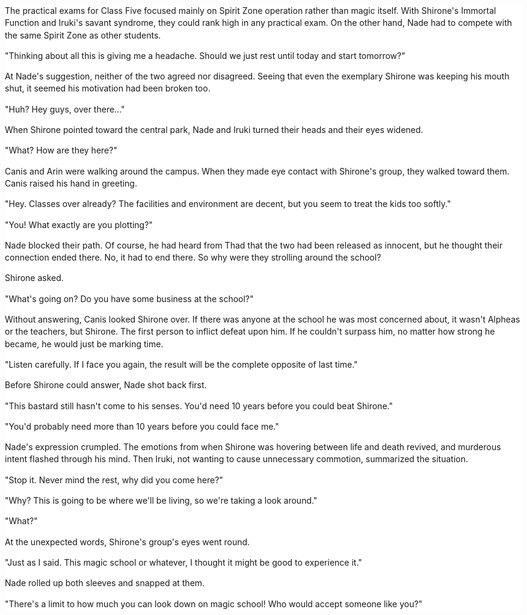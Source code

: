 The practical exams for Class Five focused mainly on Spirit Zone operation rather than magic itself. With Shirone's Immortal Function and Iruki's savant syndrome, they could rank high in any practical exam. On the other hand, Nade had to compete with the same Spirit Zone as other students.

"Thinking about all this is giving me a headache. Should we just rest until today and start tomorrow?"

At Nade's suggestion, neither of the two agreed nor disagreed. Seeing that even the exemplary Shirone was keeping his mouth shut, it seemed his motivation had been broken too.

"Huh? Hey guys, over there..."

When Shirone pointed toward the central park, Nade and Iruki turned their heads and their eyes widened.

"What? How are they here?"

Canis and Arin were walking around the campus. When they made eye contact with Shirone's group, they walked toward them. Canis raised his hand in greeting.

"Hey. Classes over already? The facilities and environment are decent, but you seem to treat the kids too softly."

"You! What exactly are you plotting?"

Nade blocked their path. Of course, he had heard from Thad that the two had been released as innocent, but he thought their connection ended there. No, it had to end there. So why were they strolling around the school?

Shirone asked.

"What's going on? Do you have some business at the school?"

Without answering, Canis looked Shirone over. If there was anyone at the school he was most concerned about, it wasn't Alpheas or the teachers, but Shirone. The first person to inflict defeat upon him. If he couldn't surpass him, no matter how strong he became, he would just be marking time.

"Listen carefully. If I face you again, the result will be the complete opposite of last time."

Before Shirone could answer, Nade shot back first.

"This bastard still hasn't come to his senses. You'd need 10 years before you could beat Shirone."

"You'd probably need more than 10 years before you could face me."

Nade's expression crumpled. The emotions from when Shirone was hovering between life and death revived, and murderous intent flashed through his mind. Then Iruki, not wanting to cause unnecessary commotion, summarized the situation.

"Stop it. Never mind the rest, why did you come here?"

"Why? This is going to be where we'll be living, so we're taking a look around."

"What?"

At the unexpected words, Shirone's group's eyes went round.

"Just as I said. This magic school or whatever, I thought it might be good to experience it."

Nade rolled up both sleeves and snapped at them.

"There's a limit to how much you can look down on magic school! Who would accept someone like you?"
